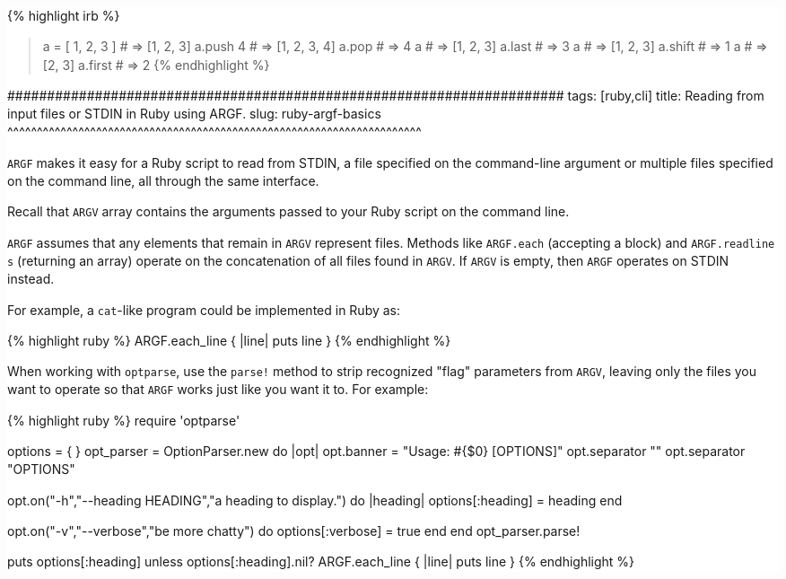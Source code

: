 {% highlight irb %}
> a = [ 1, 2, 3 ]         # => [1, 2, 3]
> a.push 4                # => [1, 2, 3, 4]
> a.pop                   # => 4
> a                       # => [1, 2, 3]
> a.last                  # => 3
> a                       # => [1, 2, 3]
> a.shift                 # => 1
> a                       # => [2, 3]
> a.first                 # => 2
{% endhighlight %}

######################################################################
tags: [ruby,cli]
title: Reading from input files or STDIN in Ruby using ARGF.
slug: ruby-argf-basics
^^^^^^^^^^^^^^^^^^^^^^^^^^^^^^^^^^^^^^^^^^^^^^^^^^^^^^^^^^^^^^^^^^^^^^

`ARGF` makes it easy for a Ruby script to read from STDIN, a file specified on the command-line argument or multiple files specified on the command line, all through the same interface.

Recall that `ARGV` array contains the arguments passed to your Ruby script on the command line.

`ARGF` assumes that any elements that remain in `ARGV` represent files.  Methods like `ARGF.each` (accepting a block) and `ARGF.readlines` (returning an array) operate on the concatenation of all files found in `ARGV`.  If `ARGV` is empty, then `ARGF` operates on STDIN instead.

For example, a `cat`-like program could be implemented in Ruby as:

{% highlight ruby %}
ARGF.each_line { |line| puts line }
{% endhighlight %}

When working with `optparse`, use the `parse!` method to strip recognized "flag" parameters from `ARGV`, leaving only the files you want to operate so that `ARGF` works just like you want it to. For example:

{% highlight ruby %}
require 'optparse'

options = { }
opt_parser = OptionParser.new do |opt|
  opt.banner = "Usage: #{$0} [OPTIONS]"
  opt.separator  ""
  opt.separator  "OPTIONS"

  opt.on("-h","--heading HEADING","a heading to display.") do |heading|
    options[:heading] = heading
  end

  opt.on("-v","--verbose","be more chatty") do
    options[:verbose] = true
  end
end
opt_parser.parse!

puts options[:heading] unless options[:heading].nil?
ARGF.each_line { |line| puts line }
{% endhighlight %}
